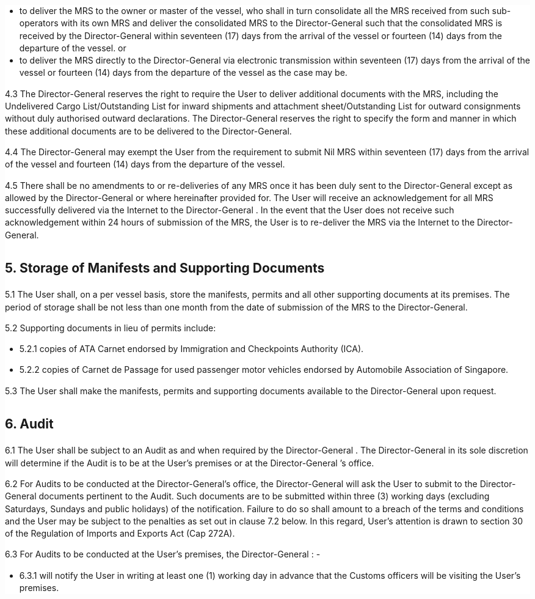 -   to deliver the MRS to the owner or master of the vessel, who shall in turn consolidate all the MRS received from such sub-operators with its own MRS and deliver the consolidated MRS to the Director-General such that the consolidated MRS is received by the Director-General within seventeen (17) days from the arrival of the vessel or fourteen (14) days from the departure of the vessel. or
-   to deliver the MRS directly to the Director-General via electronic transmission within seventeen (17) days from the arrival of the vessel or fourteen (14) days from the departure of the vessel as the case may be.

4.3 The Director-General reserves the right to require the User to deliver additional documents with the MRS, including the Undelivered Cargo List/Outstanding List for inward shipments and attachment sheet/Outstanding List for outward consignments without duly authorised outward declarations. The Director-General reserves the right to specify the form and manner in which these additional documents are to be delivered to the Director-General.

4.4 The Director-General may exempt the User from the requirement to submit Nil MRS within seventeen (17) days from the arrival of the vessel and fourteen (14) days from the departure of the vessel.

4.5 There shall be no amendments to or re-deliveries of any MRS once it has been duly sent to the Director-General except as allowed by the Director-General or where hereinafter provided for. The User will receive an acknowledgement for all MRS successfully delivered via the Internet to the Director-General . In the event that the User does not receive such acknowledgement within 24 hours of submission of the MRS, the User is to re-deliver the MRS via the Internet to the Director-General.

## 5. Storage of Manifests and Supporting Documents

5.1 The User shall, on a per vessel basis, store the manifests, permits and all other supporting documents at its premises. The period of storage shall be not less than one month from the date of submission of the MRS to the Director-General.

5.2 Supporting documents in lieu of permits include:

  - 5.2.1 copies of ATA Carnet endorsed by Immigration and Checkpoints Authority (ICA).

  - 5.2.2 copies of Carnet de Passage for used passenger motor vehicles endorsed by Automobile Association of Singapore.

5.3 The User shall make the manifests, permits and supporting documents available to the Director-General upon request.

## 6. Audit

6.1 The User shall be subject to an Audit as and when required by the Director-General . The Director-General in its sole discretion will determine if the Audit is to be at the User’s premises or at the Director-General ’s office.

6.2 For Audits to be conducted at the Director-General’s office, the Director-General will ask the User to submit to the Director-General documents pertinent to the Audit. Such documents are to be submitted within three (3) working days (excluding Saturdays, Sundays and public holidays) of the notification. Failure to do so shall amount to a breach of the terms and conditions and the User may be subject to the penalties as set out in clause 7.2 below. In this regard, User’s attention is drawn to section 30 of the Regulation of Imports and Exports Act (Cap 272A).

6.3 For Audits to be conducted at the User’s premises, the Director-General : -

  - 6.3.1 will notify the User in writing at least one (1) working day in advance that the Customs officers will be visiting the User’s premises.
